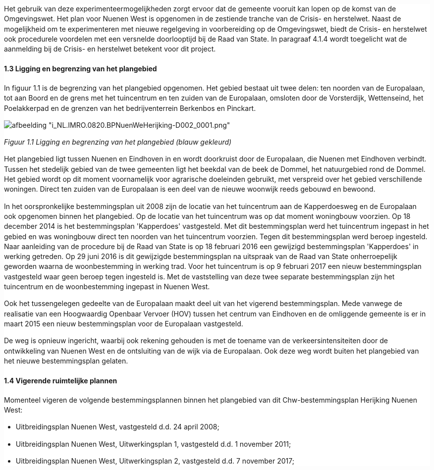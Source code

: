 Het gebruik van deze experimenteermogelijkheden zorgt ervoor dat de gemeente vooruit kan lopen op de komst van de Omgevingswet. Het plan voor Nuenen West is opgenomen in de zestiende tranche van de Crisis\- en herstelwet. Naast de mogelijkheid om te experimenteren met nieuwe regelgeving in voorbereiding op de Omgevingswet, biedt de Crisis\- en herstelwet ook procedurele voordelen met een versnelde doorlooptijd bij de Raad van State. In paragraaf 4\.1\.4 wordt toegelicht wat de aanmelding bij de Crisis\- en herstelwet betekent voor dit project.

#### 1\.3 Ligging en begrenzing van het plangebied

In figuur 1\.1 is de begrenzing van het plangebied opgenomen. Het gebied bestaat uit twee delen: ten noorden van de Europalaan, tot aan Boord en de grens met het tuincentrum en ten zuiden van de Europalaan, omsloten door de Vorsterdijk, Wettenseind, het Poelakkerpad en de grenzen van het bedrijventerrein Berkenbos en Pinckart.

![afbeelding "i_NL.IMRO.0820.BPNuenWeHerijking-D002_0001.png"](i_NL.IMRO.0820.BPNuenWeHerijking-D002_0001.png)

*Figuur 1\.1 Ligging en begrenzing van het plangebied (blauw gekleurd)*

Het plangebied ligt tussen Nuenen en Eindhoven in en wordt doorkruist door de Europalaan, die Nuenen met Eindhoven verbindt. Tussen het stedelijk gebied van de twee gemeenten ligt het beekdal van de beek de Dommel, het natuurgebied rond de Dommel. Het gebied wordt op dit moment voornamelijk voor agrarische doeleinden gebruikt, met verspreid over het gebied verschillende woningen. Direct ten zuiden van de Europalaan is een deel van de nieuwe woonwijk reeds gebouwd en bewoond.

In het oorspronkelijke bestemmingsplan uit 2008 zijn de locatie van het tuincentrum aan de Kapperdoesweg en de Europalaan ook opgenomen binnen het plangebied. Op de locatie van het tuincentrum was op dat moment woningbouw voorzien. Op 18 december 2014 is het bestemmingsplan 'Kapperdoes' vastgesteld. Met dit bestemmingsplan werd het tuincentrum ingepast in het gebied en was woningbouw direct ten noorden van het tuincentrum voorzien. Tegen dit bestemmingsplan werd beroep ingesteld. Naar aanleiding van de procedure bij de Raad van State is op 18 februari 2016 een gewijzigd bestemmingsplan 'Kapperdoes' in werking getreden. Op 29 juni 2016 is dit gewijzigde bestemmingsplan na uitspraak van de Raad van State onherroepelijk geworden waarna de woonbestemming in werking trad. Voor het tuincentrum is op 9 februari 2017 een nieuw bestemmingsplan vastgesteld waar geen beroep tegen ingesteld is. Met de vaststelling van deze twee separate bestemmingsplan zijn het tuincentrum en de woonbestemming ingepast in Nuenen West.

Ook het tussengelegen gedeelte van de Europalaan maakt deel uit van het vigerend bestemmingsplan. Mede vanwege de realisatie van een Hoogwaardig Openbaar Vervoer (HOV) tussen het centrum van Eindhoven en de omliggende gemeente is er in maart 2015 een nieuw bestemmingsplan voor de Europalaan vastgesteld.

De weg is opnieuw ingericht, waarbij ook rekening gehouden is met de toename van de verkeersintensiteiten door de ontwikkeling van Nuenen West en de ontsluiting van de wijk via de Europalaan. Ook deze weg wordt buiten het plangebied van het nieuwe bestemmingsplan gelaten.

#### 1\.4 Vigerende ruimtelijke plannen

Momenteel vigeren de volgende bestemmingsplannen binnen het plangebied van dit Chw\-bestemmingsplan Herijking Nuenen West:

* Uitbreidingsplan Nuenen West, vastgesteld d.d. 24 april 2008;

* Uitbreidingsplan Nuenen West, Uitwerkingsplan 1, vastgesteld d.d. 1 november 2011;

* Uitbreidingsplan Nuenen West, Uitwerkingsplan 2, vastgesteld d.d. 7 november 2017;
